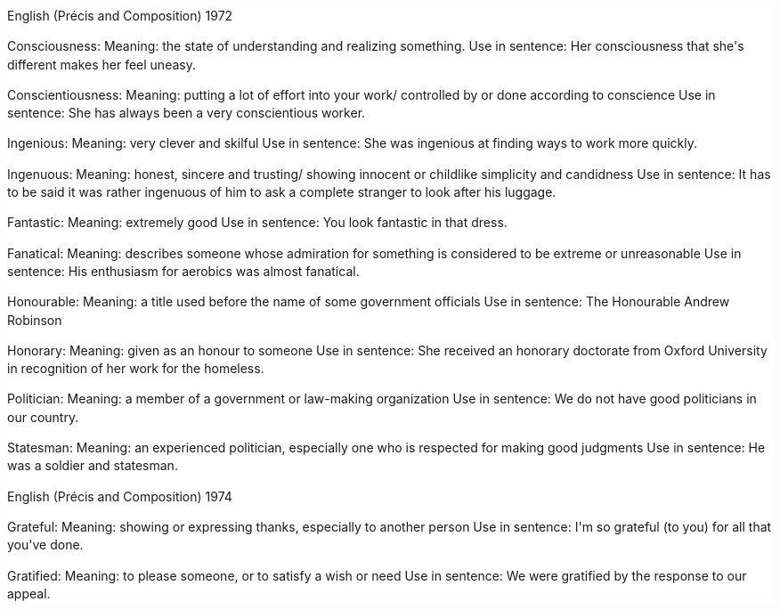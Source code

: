 English (Précis and Composition) 1972



Consciousness:
Meaning: the state of understanding and realizing something.
Use in sentence: Her consciousness that she's different makes her feel uneasy.

Conscientiousness:
Meaning: putting a lot of effort into your work/ controlled by or done according to conscience
Use in sentence: She has always been a very conscientious worker.

Ingenious:
Meaning: very clever and skilful
Use in sentence: She was ingenious at finding ways to work more quickly.

Ingenuous:
Meaning: honest, sincere and trusting/ showing innocent or childlike simplicity and candidness
Use in sentence: It has to be said it was rather ingenuous of him to ask a complete stranger to look after his luggage.

Fantastic:
Meaning: extremely good
Use in sentence: You look fantastic in that dress.

Fanatical:
Meaning: describes someone whose admiration for something is considered to be extreme or unreasonable
Use in sentence: His enthusiasm for aerobics was almost fanatical.

Honourable:
Meaning: a title used before the name of some government officials
Use in sentence: The Honourable Andrew Robinson

Honorary:
Meaning: given as an honour to someone
Use in sentence: She received an honorary doctorate from Oxford University in recognition of her work for the homeless.

Politician:
Meaning: a member of a government or law-making organization
Use in sentence: We do not have good politicians in our country.

Statesman:
Meaning: an experienced politician, especially one who is respected for making good judgments
Use in sentence: He was a soldier and statesman.



English (Précis and Composition) 1974



Grateful:
Meaning: showing or expressing thanks, especially to another person
Use in sentence: I'm so grateful (to you) for all that you've done.

Gratified:
Meaning: to please someone, or to satisfy a wish or need
Use in sentence: We were gratified by the response to our appeal.
